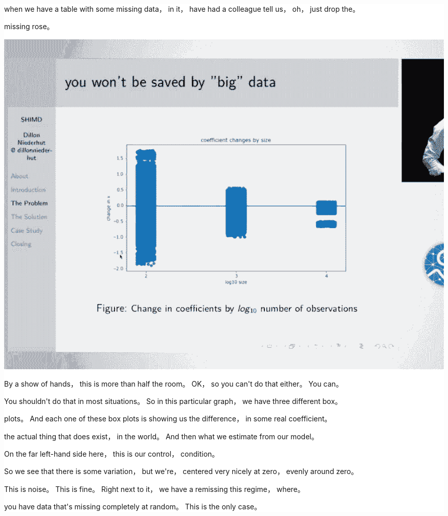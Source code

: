  when we have a table with some missing data， in it， have had a colleague tell us， oh， just drop the。

 missing rose。

![](img/08d79c43e501c6fe9386e17155037c94_17.png)

 By a show of hands， this is more than half the room。 OK， so you can't do that either。 You can。

 You shouldn't do that in most situations。 So in this particular graph， we have three different box。

 plots。 And each one of these box plots is showing us the difference， in some real coefficient。

 the actual thing that does exist， in the world。 And then what we estimate from our model。

 On the far left-hand side here， this is our control， condition。

 So we see that there is some variation， but we're， centered very nicely at zero， evenly around zero。

 This is noise。 This is fine。 Right next to it， we have a remissing this regime， where。

 you have data that's missing completely at random。 This is the only case。
